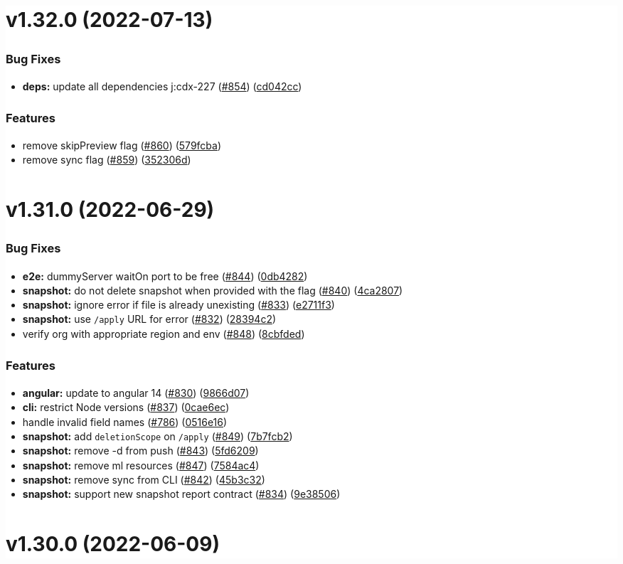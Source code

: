 # v1.32.0 (2022-07-13)

### Bug Fixes

- **deps:** update all dependencies j:cdx-227 ([#854](https://github.com/coveo/cli/issues/854)) ([cd042cc](https://github.com/coveo/cli/commits/cd042cc9d08898a9cad39c644a99fa0dd64ba77a))

### Features

- remove skipPreview flag ([#860](https://github.com/coveo/cli/issues/860)) ([579fcba](https://github.com/coveo/cli/commits/579fcba4a2127cfdc8213fcc976453f4642e7940))
- remove sync flag ([#859](https://github.com/coveo/cli/issues/859)) ([352306d](https://github.com/coveo/cli/commits/352306dae8417ae5ffb56f73f0cea3f0a7a8e650))

# v1.31.0 (2022-06-29)

### Bug Fixes

- **e2e:** dummyServer waitOn port to be free ([#844](https://github.com/coveo/cli/issues/844)) ([0db4282](https://github.com/coveo/cli/commits/0db428262ad3377aab78b7f95f72a1b23a206c4d))
- **snapshot:** do not delete snapshot when provided with the flag ([#840](https://github.com/coveo/cli/issues/840)) ([4ca2807](https://github.com/coveo/cli/commits/4ca28071e2e1b0c9afc813e7d246b92e55f3384e))
- **snapshot:** ignore error if file is already unexisting ([#833](https://github.com/coveo/cli/issues/833)) ([e2711f3](https://github.com/coveo/cli/commits/e2711f39f952127863071e169fe70287616dbc9e))
- **snapshot:** use `/apply` URL for error ([#832](https://github.com/coveo/cli/issues/832)) ([28394c2](https://github.com/coveo/cli/commits/28394c2bd96a64296efb66097263f7308566f5cd))
- verify org with appropriate region and env ([#848](https://github.com/coveo/cli/issues/848)) ([8cbfded](https://github.com/coveo/cli/commits/8cbfded119d34486068525658f2242e4dd613589))

### Features

- **angular:** update to angular 14 ([#830](https://github.com/coveo/cli/issues/830)) ([9866d07](https://github.com/coveo/cli/commits/9866d075238b45dee9ac8cfd58df21abdbc93e7b))
- **cli:** restrict Node versions ([#837](https://github.com/coveo/cli/issues/837)) ([0cae6ec](https://github.com/coveo/cli/commits/0cae6ece32eadf2ae1c56324c68033b7f973d401))
- handle invalid field names ([#786](https://github.com/coveo/cli/issues/786)) ([0516e16](https://github.com/coveo/cli/commits/0516e164466549b78cc70c3cb3fb32530b7e3437))
- **snapshot:** add `deletionScope` on `/apply` ([#849](https://github.com/coveo/cli/issues/849)) ([7b7fcb2](https://github.com/coveo/cli/commits/7b7fcb2ed1d0fc73d0ee7500c91aed85fbfd0dc6))
- **snapshot:** remove -d from push ([#843](https://github.com/coveo/cli/issues/843)) ([5fd6209](https://github.com/coveo/cli/commits/5fd62091933c610cc55f1d810ee22827e3a16fc5))
- **snapshot:** remove ml resources ([#847](https://github.com/coveo/cli/issues/847)) ([7584ac4](https://github.com/coveo/cli/commits/7584ac406399d37d1bc739e86142a6d9223d55e9))
- **snapshot:** remove sync from CLI ([#842](https://github.com/coveo/cli/issues/842)) ([45b3c32](https://github.com/coveo/cli/commits/45b3c32c8e4118963f25f43f6e3a1a6aca3aff01))
- **snapshot:** support new snapshot report contract ([#834](https://github.com/coveo/cli/issues/834)) ([9e38506](https://github.com/coveo/cli/commits/9e385068de50ef893ae0a79c4039ff660367bf35))

# v1.30.0 (2022-06-09)
